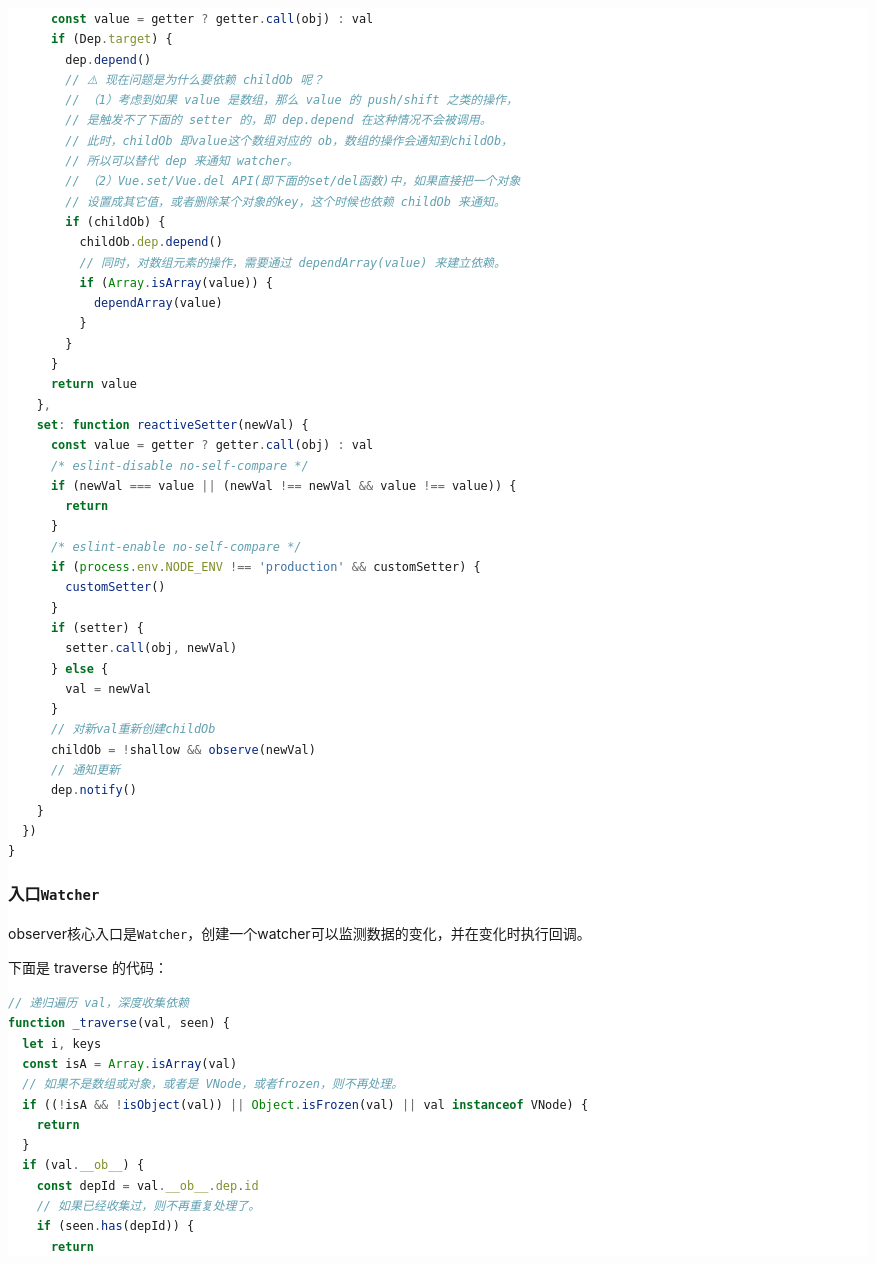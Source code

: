 ```js
      const value = getter ? getter.call(obj) : val
      if (Dep.target) {
        dep.depend()
        // ⚠️ 现在问题是为什么要依赖 childOb 呢？
        // （1）考虑到如果 value 是数组，那么 value 的 push/shift 之类的操作，
        // 是触发不了下面的 setter 的，即 dep.depend 在这种情况不会被调用。
        // 此时，childOb 即value这个数组对应的 ob，数组的操作会通知到childOb，
        // 所以可以替代 dep 来通知 watcher。
        // （2）Vue.set/Vue.del API(即下面的set/del函数)中，如果直接把一个对象
        // 设置成其它值，或者删除某个对象的key，这个时候也依赖 childOb 来通知。
        if (childOb) {
          childOb.dep.depend()
          // 同时，对数组元素的操作，需要通过 dependArray(value) 来建立依赖。
          if (Array.isArray(value)) {
            dependArray(value)
          }
        }
      }
      return value
    },
    set: function reactiveSetter(newVal) {
      const value = getter ? getter.call(obj) : val
      /* eslint-disable no-self-compare */
      if (newVal === value || (newVal !== newVal && value !== value)) {
        return
      }
      /* eslint-enable no-self-compare */
      if (process.env.NODE_ENV !== 'production' && customSetter) {
        customSetter()
      }
      if (setter) {
        setter.call(obj, newVal)
      } else {
        val = newVal
      }
      // 对新val重新创建childOb
      childOb = !shallow && observe(newVal)
      // 通知更新
      dep.notify()
    }
  })
}
```

### 入口`Watcher`

observer核心入口是`Watcher`，创建一个watcher可以监测数据的变化，并在变化时执行回调。

下面是 traverse 的代码：

```js
// 递归遍历 val，深度收集依赖
function _traverse(val, seen) {
  let i, keys
  const isA = Array.isArray(val)
  // 如果不是数组或对象，或者是 VNode，或者frozen，则不再处理。
  if ((!isA && !isObject(val)) || Object.isFrozen(val) || val instanceof VNode) {
    return
  }
  if (val.__ob__) {
    const depId = val.__ob__.dep.id
    // 如果已经收集过，则不再重复处理了。
    if (seen.has(depId)) {
      return
```